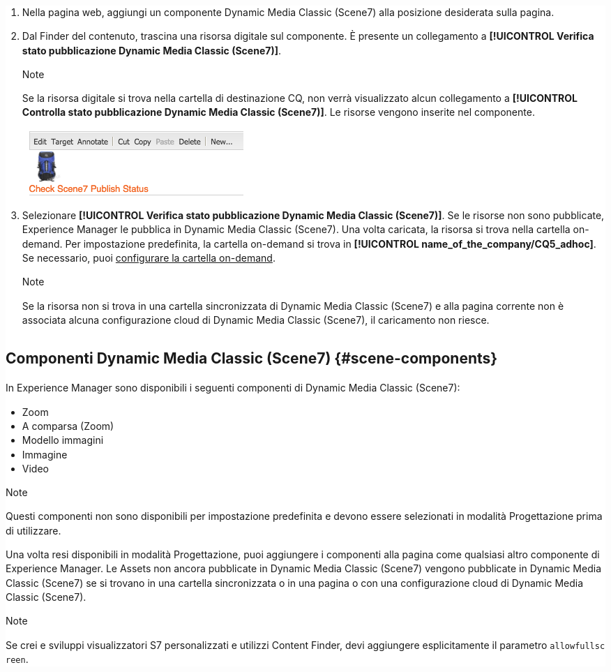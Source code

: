 1. Nella pagina web, aggiungi un componente Dynamic Media Classic (Scene7) alla posizione desiderata sulla pagina.
1. Dal Finder del contenuto, trascina una risorsa digitale sul componente. È presente un collegamento a **[!UICONTROL Verifica stato pubblicazione Dynamic Media Classic (Scene7)]**.

   >[!NOTE]
   >
   >Se la risorsa digitale si trova nella cartella di destinazione CQ, non verrà visualizzato alcun collegamento a **[!UICONTROL Controlla stato pubblicazione Dynamic Media Classic (Scene7)]**. Le risorse vengono inserite nel componente.

   ![chlimage_1-50](assets/chlimage_1-50.png)

1. Selezionare **[!UICONTROL Verifica stato pubblicazione Dynamic Media Classic (Scene7)]**. Se le risorse non sono pubblicate, Experience Manager le pubblica in Dynamic Media Classic (Scene7). Una volta caricata, la risorsa si trova nella cartella on-demand. Per impostazione predefinita, la cartella on-demand si trova in **[!UICONTROL name_of_the_company/CQ5_adhoc]**. Se necessario, puoi [configurare la cartella on-demand](#configuringtheadhocfolder).

   >[!NOTE]
   >
   >Se la risorsa non si trova in una cartella sincronizzata di Dynamic Media Classic (Scene7) e alla pagina corrente non è associata alcuna configurazione cloud di Dynamic Media Classic (Scene7), il caricamento non riesce.

## Componenti Dynamic Media Classic (Scene7) {#scene-components}

In Experience Manager sono disponibili i seguenti componenti di Dynamic Media Classic (Scene7):

* Zoom
* A comparsa (Zoom)
* Modello immagini
* Immagine
* Video

>[!NOTE]
>
>Questi componenti non sono disponibili per impostazione predefinita e devono essere selezionati in modalità Progettazione prima di utilizzare.

Una volta resi disponibili in modalità Progettazione, puoi aggiungere i componenti alla pagina come qualsiasi altro componente di Experience Manager. Le Assets non ancora pubblicate in Dynamic Media Classic (Scene7) vengono pubblicate in Dynamic Media Classic (Scene7) se si trovano in una cartella sincronizzata o in una pagina o con una configurazione cloud di Dynamic Media Classic (Scene7).

>[!NOTE]
>
>Se crei e sviluppi visualizzatori S7 personalizzati e utilizzi Content Finder, devi aggiungere esplicitamente il parametro `allowfullscreen`.
